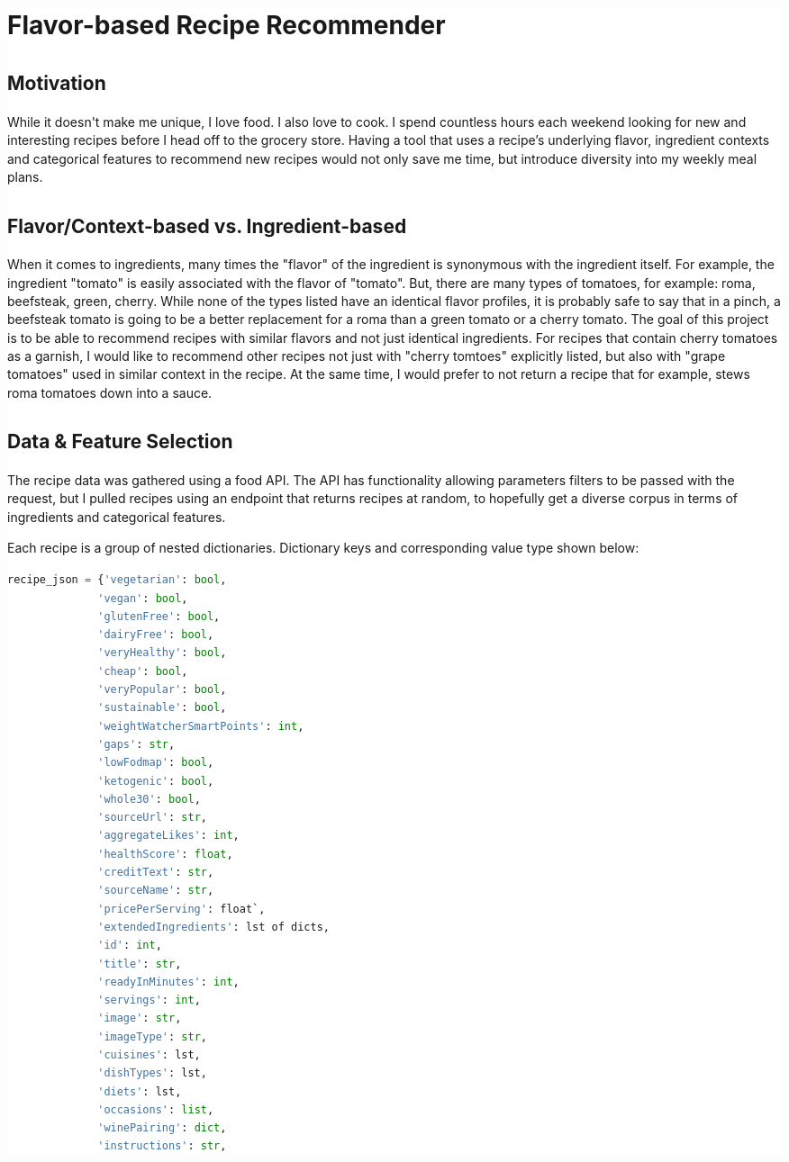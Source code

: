# Flavor-based Recipe Recommender

## Motivation
While it doesn't make me unique, I love food. I also love to cook. I spend countless  hours each weekend looking for new and interesting recipes before I head off  to the grocery store. Having a tool that  uses a recipe’s underlying flavor, ingredient contexts and categorical features to recommend new recipes  would not only save me time, but introduce diversity into my weekly meal plans.

## Flavor/Context-based vs. Ingredient-based
When it comes to ingredients, many times the "flavor" of the ingredient is synonymous with the ingredient itself. For example, the ingredient "tomato" is easily associated with the flavor of "tomato". But, there are many types of tomatoes, for example: roma, beefsteak, green, cherry. While none of the types listed have an identical flavor profiles, it is probably safe to say that in a pinch, a beefsteak tomato is going to be a better replacement for a roma than a green tomato or a cherry tomato. The goal of this project is to be able to recommend recipes with similar flavors and not just identical ingredients. For recipes that contain cherry tomatoes as a garnish, I would like to recommend other recipes not just with "cherry tomtoes" explicitly listed, but also with "grape tomatoes" used in similar context in the recipe. At the same time, I would prefer to not return a recipe that for example, stews roma tomatoes down into a sauce.

## Data & Feature Selection

The recipe data was gathered using a food API. The API has functionality allowing parameters filters to be passed with the request, but I pulled recipes using an endpoint that returns recipes at random, to hopefully get a diverse corpus in terms of ingredients and categorical features.

Each recipe is a group of nested dictionaries. Dictionary keys and corresponding value type shown below:

``` python
recipe_json = {'vegetarian': bool,
              'vegan': bool,
              'glutenFree': bool,
              'dairyFree': bool,
              'veryHealthy': bool,
              'cheap': bool,
              'veryPopular': bool,
              'sustainable': bool,
              'weightWatcherSmartPoints': int,
              'gaps': str,
              'lowFodmap': bool,
              'ketogenic': bool,
              'whole30': bool,
              'sourceUrl': str,
              'aggregateLikes': int,
              'healthScore': float,
              'creditText': str,
              'sourceName': str,
              'pricePerServing': float`,
              'extendedIngredients': lst of dicts,
              'id': int,
              'title': str,
              'readyInMinutes': int,
              'servings': int,
              'image': str,
              'imageType': str,
              'cuisines': lst,
              'dishTypes': lst,
              'diets': lst,
              'occasions': list,
              'winePairing': dict,
              'instructions': str,
```